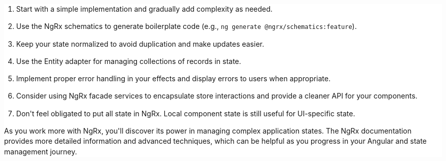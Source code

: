 1. Start with a simple implementation and gradually add complexity as needed.

2. Use the NgRx schematics to generate boilerplate code (e.g., `ng generate @ngrx/schematics:feature`).

3. Keep your state normalized to avoid duplication and make updates easier.

4. Use the Entity adapter for managing collections of records in state.

5. Implement proper error handling in your effects and display errors to users when appropriate.

6. Consider using NgRx facade services to encapsulate store interactions and provide a cleaner API for your components.

7. Don't feel obligated to put all state in NgRx. Local component state is still useful for UI-specific state.

As you work more with NgRx, you'll discover its power in managing complex application states. The NgRx documentation provides more detailed information and advanced techniques, which can be helpful as you progress in your Angular and state management journey.